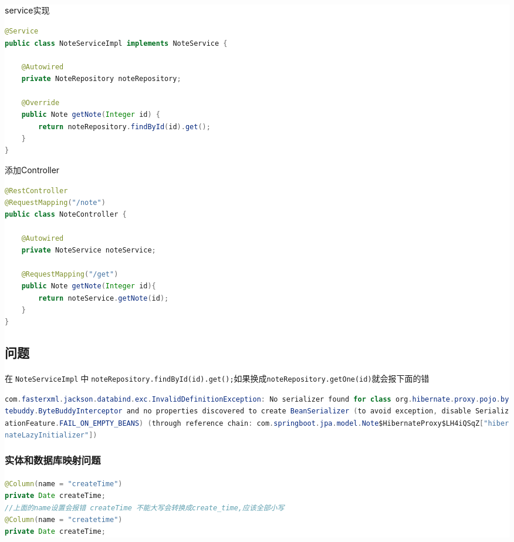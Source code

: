 service实现

```java
@Service
public class NoteServiceImpl implements NoteService {

    @Autowired
    private NoteRepository noteRepository;

    @Override
    public Note getNote(Integer id) {
        return noteRepository.findById(id).get();
    }
}
```

添加Controller

```java
@RestController
@RequestMapping("/note")
public class NoteController {

    @Autowired
    private NoteService noteService;

    @RequestMapping("/get")
    public Note getNote(Integer id){
        return noteService.getNote(id);
    }
}
```

## 问题

在 `NoteServiceImpl` 中 `noteRepository.findById(id).get();`如果换成`noteRepository.getOne(id)`就会报下面的错

```java
com.fasterxml.jackson.databind.exc.InvalidDefinitionException: No serializer found for class org.hibernate.proxy.pojo.bytebuddy.ByteBuddyInterceptor and no properties discovered to create BeanSerializer (to avoid exception, disable SerializationFeature.FAIL_ON_EMPTY_BEANS) (through reference chain: com.springboot.jpa.model.Note$HibernateProxy$LH4iQSqZ["hibernateLazyInitializer"])
```

### 实体和数据库映射问题

```java
@Column(name = "createTime")
private Date createTime;
//上面的name设置会报错 createTime 不能大写会转换成create_time,应该全部小写
@Column(name = "createtime")
private Date createTime;
```

